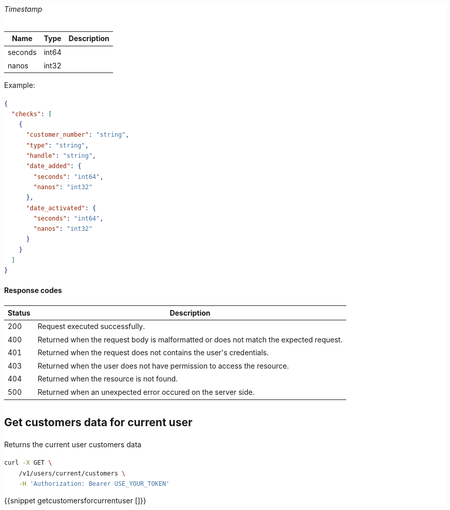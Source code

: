 ###### Timestamp

| Name    | Type  | Description |
|---------|-------|-------------|
| seconds | int64 |             |
| nanos   | int32 |             |

Example:

```json
{
  "checks": [
    {
      "customer_number": "string",
      "type": "string",
      "handle": "string",
      "date_added": {
        "seconds": "int64",
        "nanos": "int32"
      },
      "date_activated": {
        "seconds": "int64",
        "nanos": "int32"
      }
    }
  ]
}
```
#### Response codes

| Status | Description                                                                            |
|--------|----------------------------------------------------------------------------------------|
| 200    | Request executed successfully.                                                         |
| 400    | Returned when the request body is malformatted or does not match the expected request. |
| 401    | Returned when the request does not contains the user's credentials.                    |
| 403    | Returned when the user does not have permission to access the resource.                |
| 404    | Returned when the resource is not found.                                               |
| 500    | Returned when an unexpected error occured on the server side.                          |

## Get customers data for current user

Returns the current user customers data

```sh
curl -X GET \
	/v1/users/current/customers \
	-H 'Authorization: Bearer USE_YOUR_TOKEN'
```
{{snippet getcustomersforcurrentuser []}}
